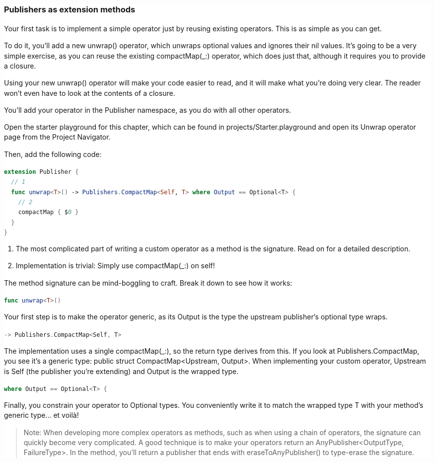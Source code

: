 ### Publishers as extension methods

Your first task is to implement a simple operator just by reusing existing operators. This is as simple as you can get.

To do it, you’ll add a new unwrap() operator, which unwraps optional values and ignores their nil values. It’s going to be a very simple exercise, as you can reuse the existing compactMap(_:) operator, which does just that, although it requires you to provide a closure.

Using your new unwrap() operator will make your code easier to read, and it will make what you’re doing very clear. The reader won’t even have to look at the contents of a closure.

You’ll add your operator in the Publisher namespace, as you do with all other operators.

Open the starter playground for this chapter, which can be found in projects/Starter.playground and open its Unwrap operator page from the Project Navigator.

Then, add the following code:

```swift
extension Publisher {
  // 1
  func unwrap<T>() -> Publishers.CompactMap<Self, T> where Output == Optional<T> {
    // 2
    compactMap { $0 }
  }
}
```

1. The most complicated part of writing a custom operator as a method is the signature. Read on for a detailed description.

2. Implementation is trivial: Simply use compactMap(_:) on self!

The method signature can be mind-boggling to craft. Break it down to see how it works:

```swift
func unwrap<T>()
```

Your first step is to make the operator generic, as its Output is the type the upstream publisher‘s optional type wraps.

```swift
-> Publishers.CompactMap<Self, T>
```

The implementation uses a single compactMap(_:), so the return type derives from this. If you look at Publishers.CompactMap, you see it’s a generic type: public struct CompactMap<Upstream, Output>. When implementing your custom operator, Upstream is Self (the publisher you’re extending) and Output is the wrapped type.

```swift
where Output == Optional<T> {
```

Finally, you constrain your operator to Optional types. You conveniently write it to match the wrapped type T with your method’s generic type... et voilà!

> Note: When developing more complex operators as methods, such as when using a chain of operators, the signature can quickly become very complicated. A good technique is to make your operators return an AnyPublisher<OutputType, FailureType>. In the method, you’ll return a publisher that ends with eraseToAnyPublisher() to type-erase the signature.
